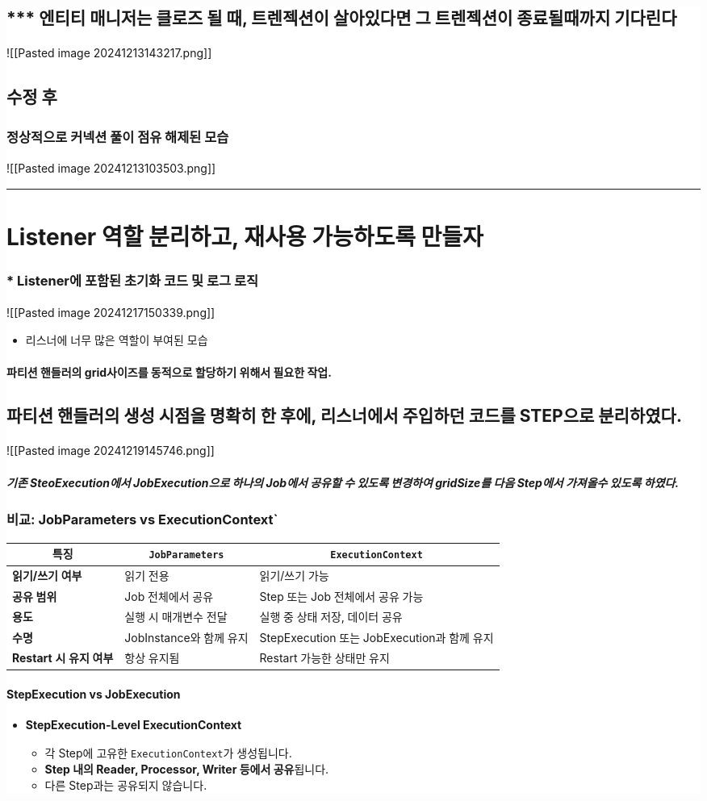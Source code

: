 ## *** **엔티티 매니저는 클로즈 될 때, 트렌젝션이 살아있다면 그 트렌젝션이 종료될때까지 기다린다**
![[Pasted image 20241213143217.png]]

## 수정 후

### 정상적으로 커넥션 풀이 점유 해제된 모습
![[Pasted image 20241213103503.png]]


---

# Listener 역할 분리하고, 재사용 가능하도록 만들자


### * Listener에 포함된 초기화 코드 및 로그 로직
![[Pasted image 20241217150339.png]]
- 리스너에 너무 많은 역할이 부여된 모습
#### 파티션 핸들러의 grid사이즈를 동적으로 할당하기 위해서 필요한 작업.


## 파티션 핸들러의 생성 시점을 명확히 한 후에, 리스너에서 주입하던 코드를 STEP으로 분리하였다.
![[Pasted image 20241219145746.png]]
##### 기존 SteoExecution에서 JobExecution으로 하나의 Job에서 공유할 수 있도록 변경하여 gridSize를 다음 Step에서 가져올수 있도록 하였다.

### 비교: JobParameters vs ExecutionContext`

| 특징                  | `JobParameters`    | `ExecutionContext`                   |
| ------------------- | ------------------ | ------------------------------------ |
| **읽기/쓰기 여부**        | 읽기 전용              | 읽기/쓰기 가능                             |
| **공유 범위**           | Job 전체에서 공유        | Step 또는 Job 전체에서 공유 가능               |
| **용도**              | 실행 시 매개변수 전달       | 실행 중 상태 저장, 데이터 공유                   |
| **수명**              | JobInstance와 함께 유지 | StepExecution 또는 JobExecution과 함께 유지 |
| **Restart 시 유지 여부** | 항상 유지됨             | Restart 가능한 상태만 유지                   |

#### StepExecution vs JobExecution

- **StepExecution-Level ExecutionContext**
    
    - 각 Step에 고유한 `ExecutionContext`가 생성됩니다.
    - **Step 내의 Reader, Processor, Writer 등에서 공유**됩니다.
    - 다른 Step과는 공유되지 않습니다.
    